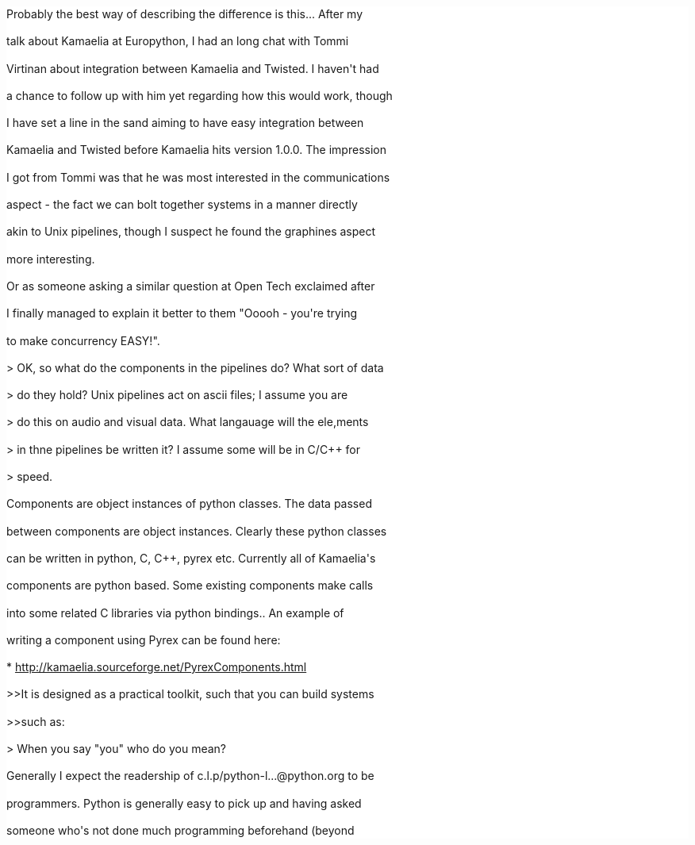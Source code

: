 Probably the best way of describing the difference is this\... After my

talk about Kamaelia at Europython, I had an long chat with Tommi

Virtinan about integration between Kamaelia and Twisted. I haven\'t had

a chance to follow up with him yet regarding how this would work, though

I have set a line in the sand aiming to have easy integration between

Kamaelia and Twisted before Kamaelia hits version 1.0.0. The impression

I got from Tommi was that he was most interested in the communications

aspect - the fact we can bolt together systems in a manner directly

akin to Unix pipelines, though I suspect he found the graphines aspect

more interesting.

Or as someone asking a similar question at Open Tech exclaimed after

I finally managed to explain it better to them \"Ooooh - you\'re trying

to make concurrency EASY!\".

\> OK, so what do the components in the pipelines do? What sort of data

\> do they hold? Unix pipelines act on ascii files; I assume you are

\> do this on audio and visual data. What langauage will the ele,ments

\> in thne pipelines be written it? I assume some will be in C/C++ for

\> speed.

Components are object instances of python classes. The data passed

between components are object instances. Clearly these python classes

can be written in python, C, C++, pyrex etc. Currently all of
Kamaelia\'s

components are python based. Some existing components make calls

into some related C libraries via python bindings.. An example of

writing a component using Pyrex can be found here:

\* http://kamaelia.sourceforge.net/PyrexComponents.html

\>\>It is designed as a practical toolkit, such that you can build
systems

\>\>such as:

\> When you say \"you\" who do you mean?

Generally I expect the readership of c.l.p/python-l\...\@python.org to
be

programmers. Python is generally easy to pick up and having asked

someone who\'s not done much programming beforehand (beyond
